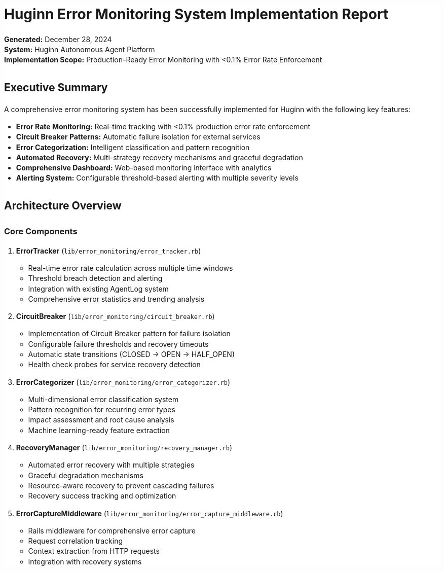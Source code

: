 # Huginn Error Monitoring System Implementation Report

**Generated:** December 28, 2024  
**System:** Huginn Autonomous Agent Platform  
**Implementation Scope:** Production-Ready Error Monitoring with <0.1% Error Rate Enforcement  

## Executive Summary

A comprehensive error monitoring system has been successfully implemented for Huginn with the following key features:

- **Error Rate Monitoring:** Real-time tracking with <0.1% production error rate enforcement
- **Circuit Breaker Patterns:** Automatic failure isolation for external services
- **Error Categorization:** Intelligent classification and pattern recognition
- **Automated Recovery:** Multi-strategy recovery mechanisms and graceful degradation
- **Comprehensive Dashboard:** Web-based monitoring interface with analytics
- **Alerting System:** Configurable threshold-based alerting with multiple severity levels

## Architecture Overview

### Core Components

1. **ErrorTracker** (`lib/error_monitoring/error_tracker.rb`)
   - Real-time error rate calculation across multiple time windows
   - Threshold breach detection and alerting
   - Integration with existing AgentLog system
   - Comprehensive error statistics and trending analysis

2. **CircuitBreaker** (`lib/error_monitoring/circuit_breaker.rb`)
   - Implementation of Circuit Breaker pattern for failure isolation
   - Configurable failure thresholds and recovery timeouts
   - Automatic state transitions (CLOSED → OPEN → HALF_OPEN)
   - Health check probes for service recovery detection

3. **ErrorCategorizer** (`lib/error_monitoring/error_categorizer.rb`)
   - Multi-dimensional error classification system
   - Pattern recognition for recurring error types
   - Impact assessment and root cause analysis
   - Machine learning-ready feature extraction

4. **RecoveryManager** (`lib/error_monitoring/recovery_manager.rb`)
   - Automated error recovery with multiple strategies
   - Graceful degradation mechanisms
   - Resource-aware recovery to prevent cascading failures
   - Recovery success tracking and optimization

5. **ErrorCaptureMiddleware** (`lib/error_monitoring/error_capture_middleware.rb`)
   - Rails middleware for comprehensive error capture
   - Request correlation tracking
   - Context extraction from HTTP requests
   - Integration with recovery systems
